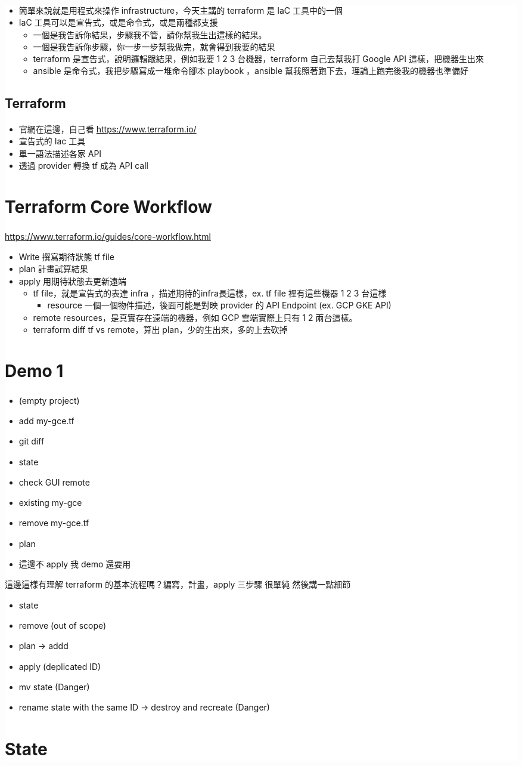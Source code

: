 - 簡單來說就是用程式來操作 infrastructure，今天主講的 terraform 是 IaC 工具中的一個
- IaC 工具可以是宣告式，或是命令式，或是兩種都支援
  - 一個是我告訴你結果，步驟我不管，請你幫我生出這樣的結果。
  - 一個是我告訴你步驟，你一步一步幫我做完，就會得到我要的結果
  - terraform 是宣告式，說明邏輯跟結果，例如我要 1 2 3 台機器，terraform 自己去幫我打 Google API 這樣，把機器生出來
  - ansible 是命令式，我把步驟寫成一堆命令腳本 playbook ，ansible 幫我照著跑下去，理論上跑完後我的機器也準備好


Terraform
---

- 官網在這邊，自己看 https://www.terraform.io/
- 宣告式的 Iac 工具
- 單一語法描述各家 API
- 透過 provider 轉換 tf 成為 API call

# Terraform Core Workflow

https://www.terraform.io/guides/core-workflow.html

- Write 撰寫期待狀態 tf file
- plan 計畫試算結果
- apply 用期待狀態去更新遠端
  - tf file，就是宣告式的表達 infra ，描述期待的infra長這樣，ex. tf file 裡有這些機器 1 2 3 台這樣
    - resource 一個一個物件描述，後面可能是對映 provider 的 API Endpoint (ex. GCP GKE API)
  - remote resources，是真實存在遠端的機器，例如 GCP 雲端實際上只有 1 2 兩台這樣。
  - terraform diff tf vs remote，算出 plan，少的生出來，多的上去砍掉

# Demo 1

- (empty project)
- add my-gce.tf
- git diff
- state
- check GUI remote

- existing my-gce
- remove my-gce.tf
- plan
- 這邊不 apply 我 demo 還要用

這邊這樣有理解 terraform 的基本流程嗎？編寫，計畫，apply 三步驟
很單純
然後講一點細節

- state
- remove (out of scope)
- plan -> addd
- apply (deplicated ID)

- mv state (Danger)
- rename state with the same ID -> destroy and recreate (Danger)

# State
